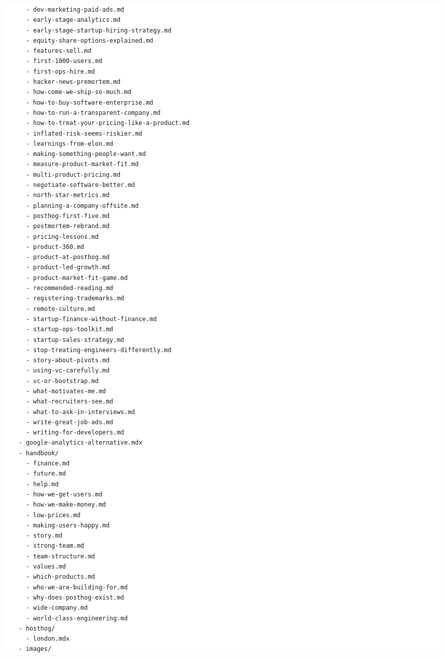 ```
      - dev-marketing-paid-ads.md
      - early-stage-analytics.md
      - early-stage-startup-hiring-strategy.md
      - equity-share-options-explained.md
      - features-sell.md
      - first-1000-users.md
      - first-ops-hire.md
      - hacker-news-premortem.md
      - how-come-we-ship-so-much.md
      - how-to-buy-software-enterprise.md
      - how-to-run-a-transparent-company.md
      - how-to-treat-your-pricing-like-a-product.md
      - inflated-risk-seems-riskier.md
      - learnings-from-elon.md
      - making-something-people-want.md
      - measure-product-market-fit.md
      - multi-product-pricing.md
      - negotiate-software-better.md
      - north-star-metrics.md
      - planning-a-company-offsite.md
      - posthog-first-five.md
      - postmortem-rebrand.md
      - pricing-lessons.md
      - product-360.md
      - product-at-posthog.md
      - product-led-growth.md
      - product-market-fit-game.md
      - recommended-reading.md
      - registering-trademarks.md
      - remote-culture.md
      - startup-finance-without-finance.md
      - startup-ops-toolkit.md
      - startup-sales-strategy.md
      - stop-treating-engineers-differently.md
      - story-about-pivots.md
      - using-vc-carefully.md
      - vc-or-bootstrap.md
      - what-motivates-me.md
      - what-recruiters-see.md
      - what-to-ask-in-interviews.md
      - write-great-job-ads.md
      - writing-for-developers.md
    - google-analytics-alternative.mdx
    - handbook/
      - finance.md
      - future.md
      - help.md
      - how-we-get-users.md
      - how-we-make-money.md
      - low-prices.md
      - making-users-happy.md
      - story.md
      - strong-team.md
      - team-structure.md
      - values.md
      - which-products.md
      - who-we-are-building-for.md
      - why-does-posthog-exist.md
      - wide-company.md
      - world-class-engineering.md
    - hosthog/
      - london.mdx
    - images/
```